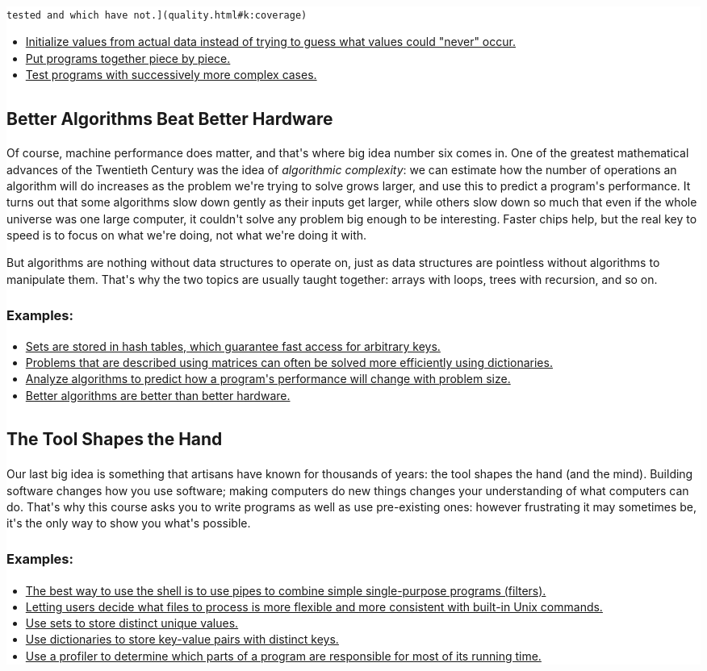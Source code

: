     tested and which have not.](quality.html#k:coverage)
-   [Initialize values from actual data instead of trying to guess what
    values could "never" occur.](setdict.html#k:examples)
-   [Put programs together piece by piece.](dev.html#k:assembly)
-   [Test programs with successively more complex
    cases.](dev.html#k:bugs)

Better Algorithms Beat Better Hardware
--------------------------------------

Of course, machine performance does matter, and that's where big idea
number six comes in. One of the greatest mathematical advances of the
Twentieth Century was the idea of *algorithmic complexity*: we can
estimate how the number of operations an algorithm will do increases as
the problem we're trying to solve grows larger, and use this to predict
a program's performance. It turns out that some algorithms slow down
gently as their inputs get larger, while others slow down so much that
even if the whole universe was one large computer, it couldn't solve any
problem big enough to be interesting. Faster chips help, but the real
key to speed is to focus on what we're doing, not what we're doing it
with.

But algorithms are nothing without data structures to operate on, just
as data structures are pointless without algorithms to manipulate them.
That's why the two topics are usually taught together: arrays with
loops, trees with recursion, and so on.

### Examples:

-   [Sets are stored in hash tables, which guarantee fast access for
    arbitrary keys.](setdict.html#k:storage)
-   [Problems that are described using matrices can often be solved more
    efficiently using dictionaries.](setdict.html#k:phylotree)
-   [Analyze algorithms to predict how a program's performance will
    change with problem size.](dev.html#k:performance)
-   [Better algorithms are better than better
    hardware.](dev.html#k:lazy)

The Tool Shapes the Hand
------------------------

Our last big idea is something that artisans have known for thousands of
years: the tool shapes the hand (and the mind). Building software
changes how you use software; making computers do new things changes
your understanding of what computers can do. That's why this course asks
you to write programs as well as use pre-existing ones: however
frustrating it may sometimes be, it's the only way to show you what's
possible.

### Examples:

-   [The best way to use the shell is to use pipes to combine simple
    single-purpose programs (filters).](shell.html#k:pipefilter)
-   [Letting users decide what files to process is more flexible and
    more consistent with built-in Unix commands.](shell.html#k:scripts)
-   [Use sets to store distinct unique values.](setdict.html#k:sets)
-   [Use dictionaries to store key-value pairs with distinct
    keys.](setdict.html#k:dict)
-   [Use a profiler to determine which parts of a program are
    responsible for most of its running time.](dev.html#k:profile)
